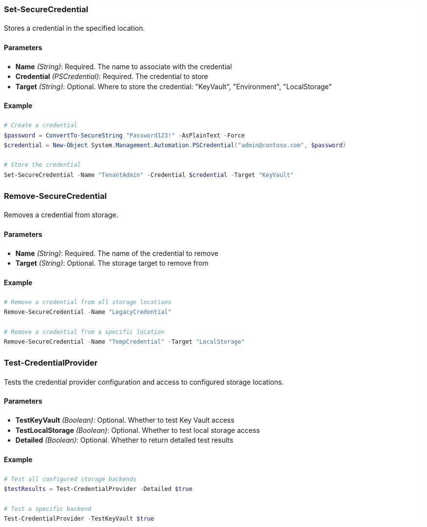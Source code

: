 ### Set-SecureCredential

Stores a credential in the specified location.

#### Parameters

- **Name** *(String)*: Required. The name to associate with the credential
- **Credential** *(PSCredential)*: Required. The credential to store
- **Target** *(String)*: Optional. Where to store the credential: "KeyVault", "Environment", "LocalStorage"

#### Example

```powershell
# Create a credential
$password = ConvertTo-SecureString "Password123!" -AsPlainText -Force
$credential = New-Object System.Management.Automation.PSCredential("admin@contoso.com", $password)

# Store the credential
Set-SecureCredential -Name "TenantAdmin" -Credential $credential -Target "KeyVault"
```

### Remove-SecureCredential

Removes a credential from storage.

#### Parameters

- **Name** *(String)*: Required. The name of the credential to remove
- **Target** *(String)*: Optional. The storage target to remove from

#### Example

```powershell
# Remove a credential from all storage locations
Remove-SecureCredential -Name "LegacyCredential"

# Remove a credential from a specific location
Remove-SecureCredential -Name "TempCredential" -Target "LocalStorage"
```

### Test-CredentialProvider

Tests the credential provider configuration and access to configured storage locations.

#### Parameters

- **TestKeyVault** *(Boolean)*: Optional. Whether to test Key Vault access
- **TestLocalStorage** *(Boolean)*: Optional. Whether to test local storage access
- **Detailed** *(Boolean)*: Optional. Whether to return detailed test results

#### Example

```powershell
# Test all configured storage backends
$testResults = Test-CredentialProvider -Detailed $true

# Test a specific backend
Test-CredentialProvider -TestKeyVault $true
```
